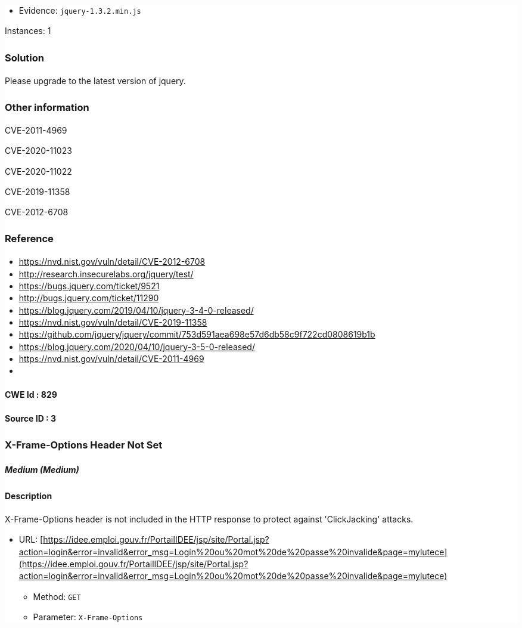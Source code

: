   
  * Evidence: `jquery-1.3.2.min.js`
  
  
  
  
Instances: 1
  
### Solution
<p>Please upgrade to the latest version of jquery.</p>
  
### Other information
<p>CVE-2011-4969</p><p>CVE-2020-11023</p><p>CVE-2020-11022</p><p>CVE-2019-11358</p><p>CVE-2012-6708</p><p></p>
  
### Reference
* https://nvd.nist.gov/vuln/detail/CVE-2012-6708
* http://research.insecurelabs.org/jquery/test/
* https://bugs.jquery.com/ticket/9521
* http://bugs.jquery.com/ticket/11290
* https://blog.jquery.com/2019/04/10/jquery-3-4-0-released/
* https://nvd.nist.gov/vuln/detail/CVE-2019-11358
* https://github.com/jquery/jquery/commit/753d591aea698e57d6db58c9f722cd0808619b1b
* https://blog.jquery.com/2020/04/10/jquery-3-5-0-released/
* https://nvd.nist.gov/vuln/detail/CVE-2011-4969
* 

  
#### CWE Id : 829
  
#### Source ID : 3

  
  
  
  
### X-Frame-Options Header Not Set
##### Medium (Medium)
  
  
  
  
#### Description
<p>X-Frame-Options header is not included in the HTTP response to protect against 'ClickJacking' attacks.</p>
  
  
  
* URL: [https://idee.emploi.gouv.fr/PortailIDEE/jsp/site/Portal.jsp?action=login&error=invalid&error_msg=Login%20ou%20mot%20de%20passe%20invalide&page=mylutece](https://idee.emploi.gouv.fr/PortailIDEE/jsp/site/Portal.jsp?action=login&error=invalid&error_msg=Login%20ou%20mot%20de%20passe%20invalide&page=mylutece)
  
  
  * Method: `GET`
  
  
  * Parameter: `X-Frame-Options`
  